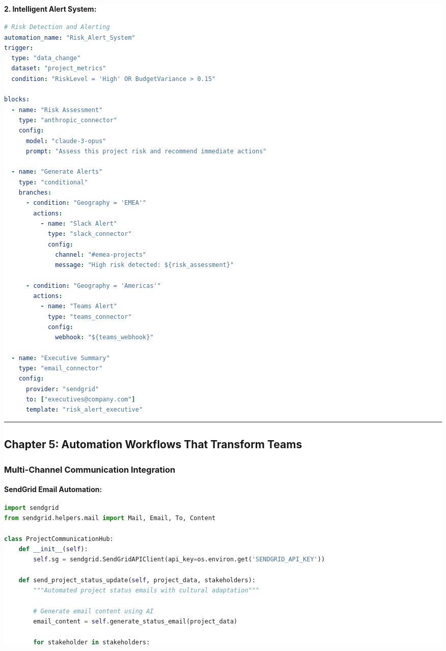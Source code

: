 **2. Intelligent Alert System:**
```yaml
# Risk Detection and Alerting
automation_name: "Risk_Alert_System"
trigger:
  type: "data_change"
  dataset: "project_metrics"
  condition: "RiskLevel = 'High' OR BudgetVariance > 0.15"

blocks:
  - name: "Risk Assessment"
    type: "anthropic_connector"
    config:
      model: "claude-3-opus"
      prompt: "Assess this project risk and recommend immediate actions"
      
  - name: "Generate Alerts"
    type: "conditional"
    branches:
      - condition: "Geography = 'EMEA'"
        actions:
          - name: "Slack Alert"
            type: "slack_connector"
            config:
              channel: "#emea-projects"
              message: "High risk detected: ${risk_assessment}"
              
      - condition: "Geography = 'Americas'"
        actions:
          - name: "Teams Alert"
            type: "teams_connector"
            config:
              webhook: "${teams_webhook}"
              
  - name: "Executive Summary"
    type: "email_connector"
    config:
      provider: "sendgrid"
      to: ["executives@company.com"]
      template: "risk_alert_executive"
```

---

## Chapter 5: Automation Workflows That Transform Teams

### Multi-Channel Communication Integration

**SendGrid Email Automation:**
```python
import sendgrid
from sendgrid.helpers.mail import Mail, Email, To, Content

class ProjectCommunicationHub:
    def __init__(self):
        self.sg = sendgrid.SendGridAPIClient(api_key=os.environ.get('SENDGRID_API_KEY'))
        
    def send_project_status_update(self, project_data, stakeholders):
        """Automated project status emails with cultural adaptation"""
        
        # Generate email content using AI
        email_content = self.generate_status_email(project_data)
        
        for stakeholder in stakeholders:
```